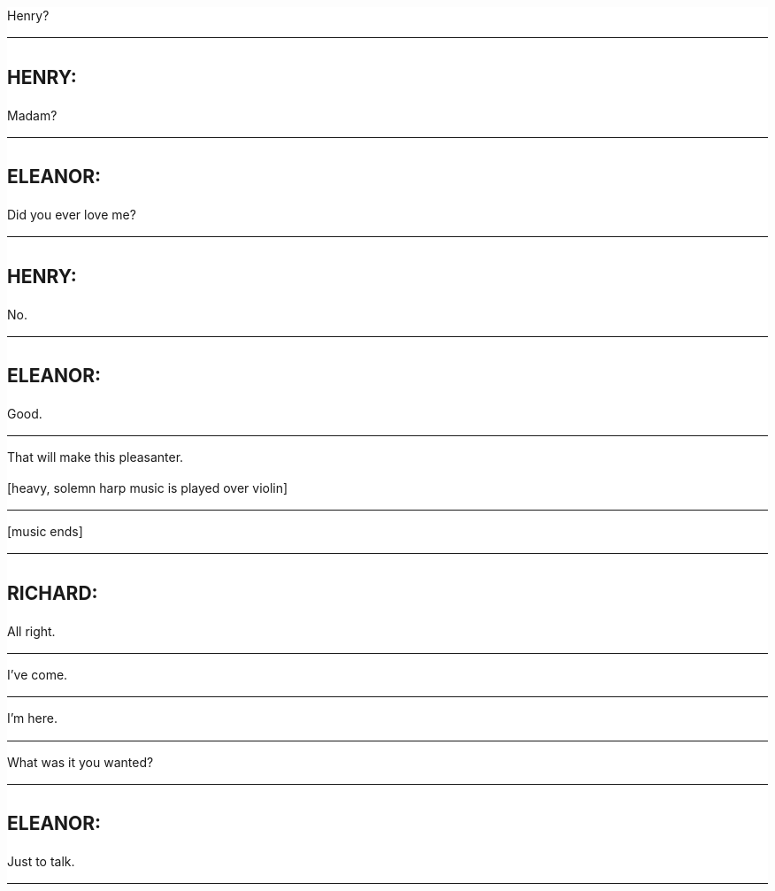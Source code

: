 Henry?


---

## HENRY:
Madam?

---

## ELEANOR:
Did you ever love me?

---

## HENRY:
No.


---

## ELEANOR:
Good.

---

That will make this pleasanter.

[heavy, solemn harp music is played over violin]

---

[music ends]


---

## RICHARD:
All right.

---

I’ve come.

---

I’m here.

---

What was it you wanted?


---

## ELEANOR:
Just to talk.

---

[//]: # (title settings—give the play a title and author name)
[//]: # (color settings—replace "character-_____" with a character name)
[//]: # (list of colors)
[//]: # (list of characters, in color)